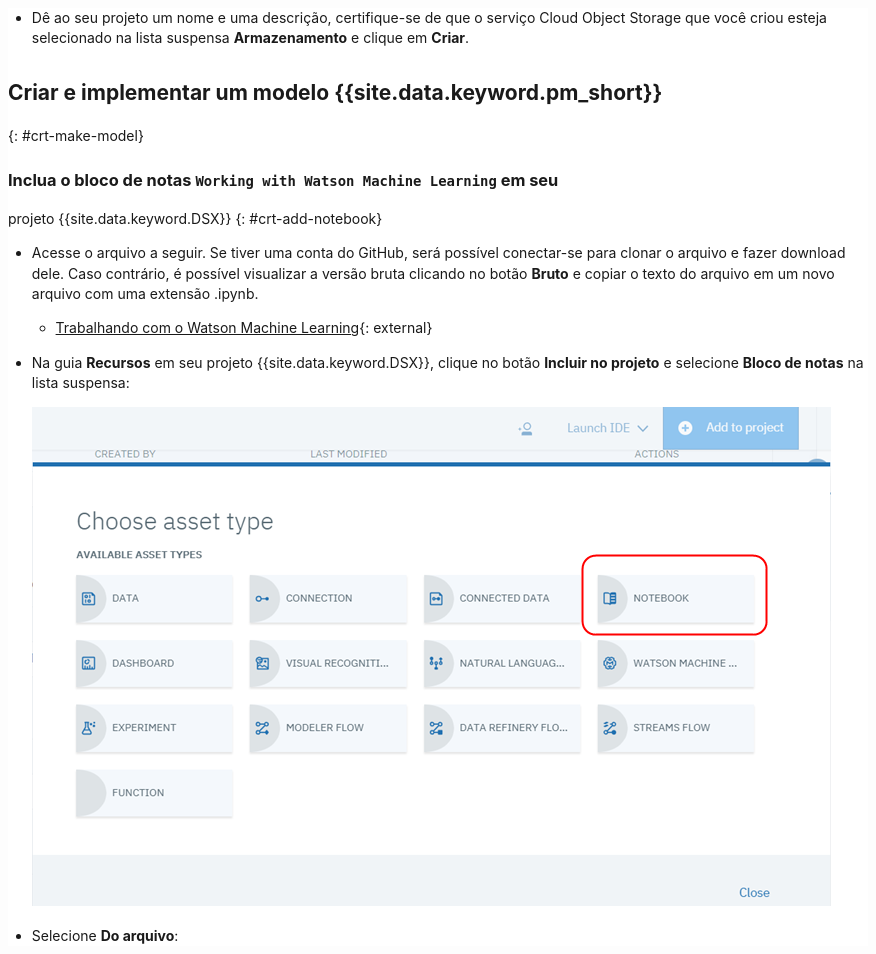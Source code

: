 - Dê ao seu projeto um nome e uma descrição, certifique-se de que o serviço Cloud Object Storage que você criou esteja selecionado na lista suspensa **Armazenamento** e clique em **Criar**.

## Criar e implementar um modelo {{site.data.keyword.pm_short}}
{: #crt-make-model}

### Inclua o bloco de notas `Working with Watson Machine Learning` em seu
projeto {{site.data.keyword.DSX}}
{: #crt-add-notebook}

- Acesse o arquivo a seguir. Se tiver uma conta do GitHub, será possível conectar-se para clonar o arquivo e fazer download dele. Caso contrário, é possível visualizar a versão bruta clicando no botão **Bruto** e copiar o texto do arquivo em um novo arquivo com uma extensão .ipynb.

    - [Trabalhando com o Watson Machine Learning](https://github.com/pmservice/ai-openscale-tutorials/blob/master/notebooks/Watson%20OpenScale%20and%20Watson%20ML%20Engine.ipynb){: external}

- Na guia **Recursos** em seu projeto {{site.data.keyword.DSX}},
clique no botão **Incluir no projeto** e selecione **Bloco de notas**
na lista suspensa:

  ![o bloco em destaque Escolher um tipo de ativo com um bloco de notas é exibido](images/add_notebook.png)

- Selecione **Do arquivo**:
